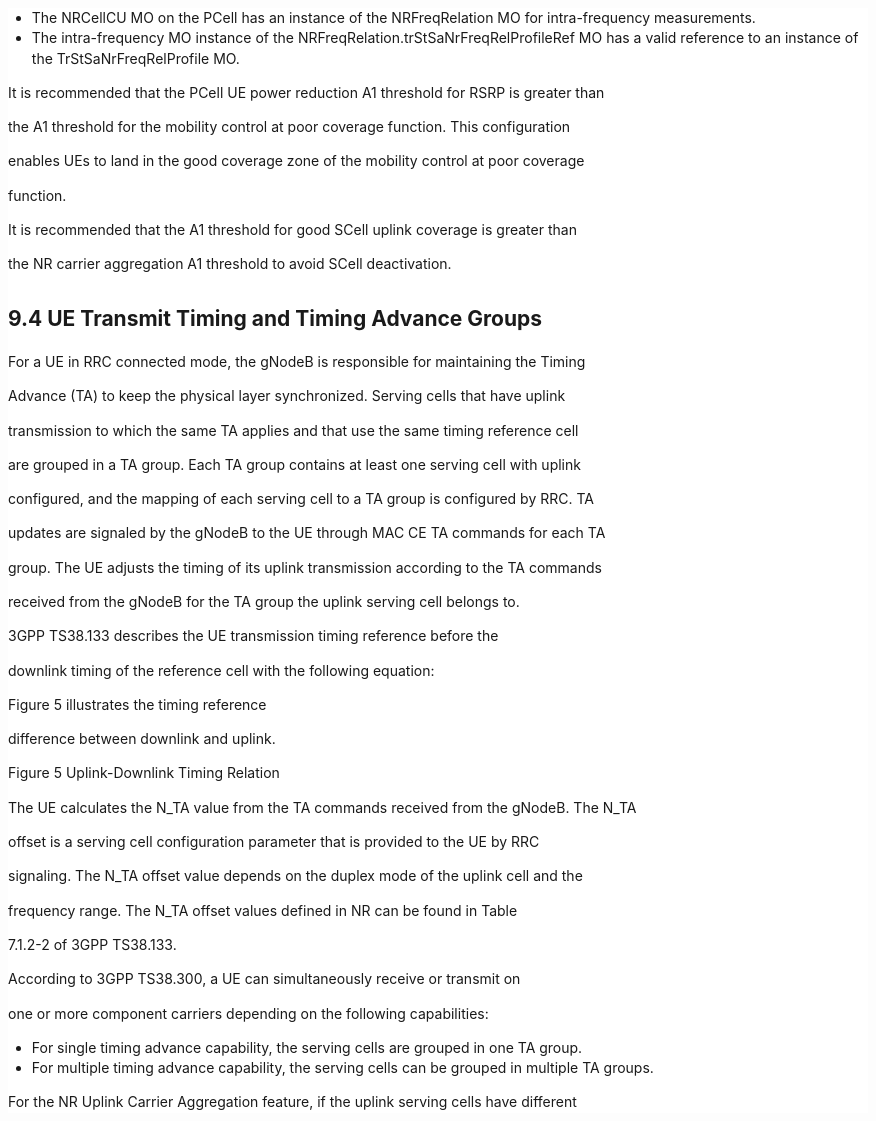 - The NRCellCU MO on the PCell has an instance of the NRFreqRelation MO for intra-frequency measurements.
- The intra-frequency MO instance of the NRFreqRelation.trStSaNrFreqRelProfileRef MO has a valid reference to an instance of the TrStSaNrFreqRelProfile MO.

It is recommended that the PCell UE power reduction A1 threshold for RSRP is greater than

the A1 threshold for the mobility control at poor coverage function. This configuration

enables UEs to land in the good coverage zone of the mobility control at poor coverage

function.

It is recommended that the A1 threshold for good SCell uplink coverage is greater than

the NR carrier aggregation A1 threshold to avoid SCell deactivation.

## 9.4 UE Transmit Timing and Timing Advance Groups

For a UE in RRC connected mode, the gNodeB is responsible for maintaining the Timing

Advance (TA) to keep the physical layer synchronized. Serving cells that have uplink

transmission to which the same TA applies and that use the same timing reference cell

are grouped in a TA group. Each TA group contains at least one serving cell with uplink

configured, and the mapping of each serving cell to a TA group is configured by RRC. TA

updates are signaled by the gNodeB to the UE through MAC CE TA commands for each TA

group. The UE adjusts the timing of its uplink transmission according to the TA commands

received from the gNodeB for the TA group the uplink serving cell belongs to.

3GPP TS38.133 describes the UE transmission timing reference before the

downlink timing of the reference cell with the following equation:

Figure 5 illustrates the timing reference

difference between downlink and uplink.

Figure 5   Uplink-Downlink Timing Relation

The UE calculates the N\_TA value from the TA commands received from the gNodeB. The N\_TA

offset is a serving cell configuration parameter that is provided to the UE by RRC

signaling. The N\_TA offset value depends on the duplex mode of the uplink cell and the

frequency range. The N\_TA offset values defined in NR can be found in Table

7.1.2-2 of 3GPP TS38.133.

According to 3GPP TS38.300, a UE can simultaneously receive or transmit on

one or more component carriers depending on the following capabilities:

- For single timing advance capability, the serving cells are grouped in one TA group.
- For multiple timing advance capability, the serving cells can be grouped in multiple TA groups.

For the NR Uplink Carrier Aggregation feature, if the uplink serving cells have different
